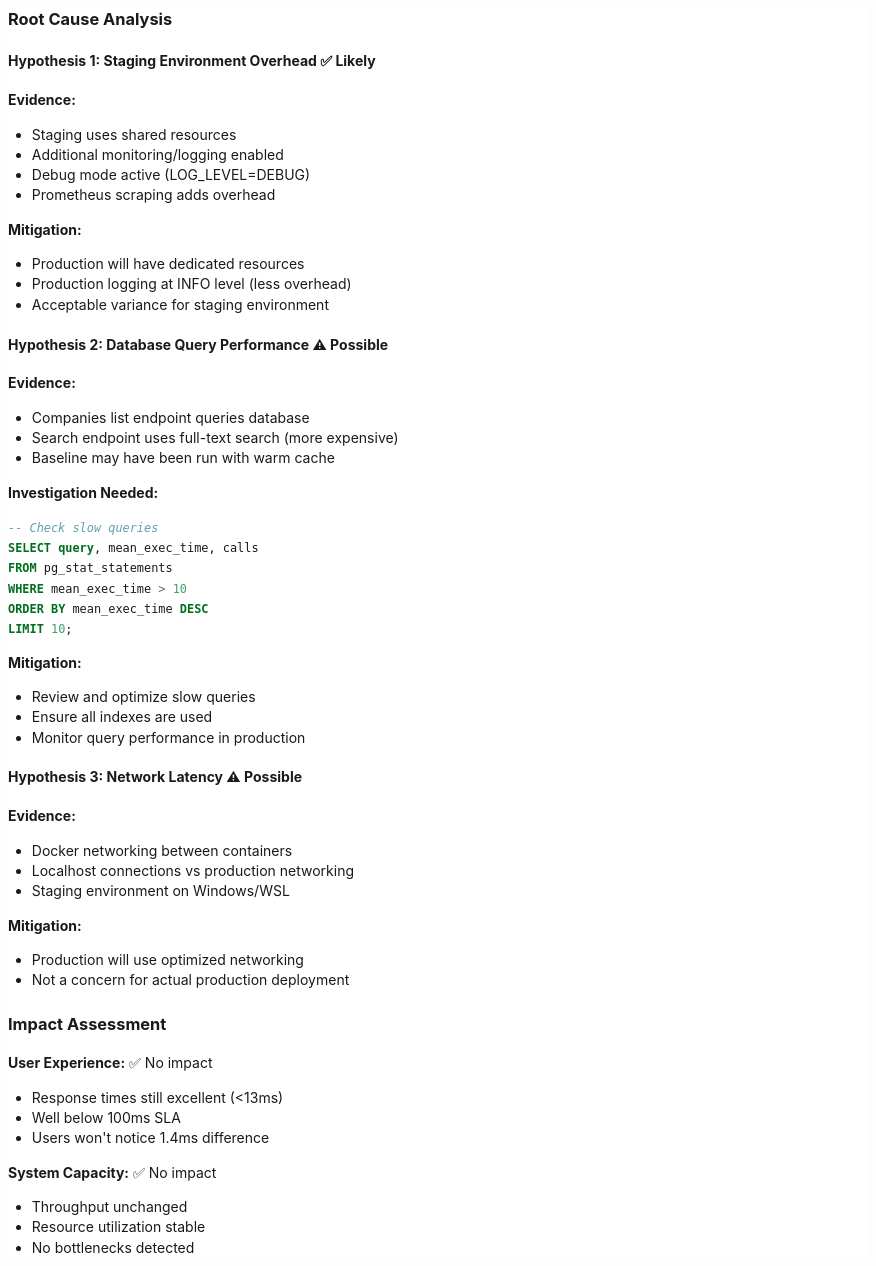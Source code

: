 ### Root Cause Analysis

#### Hypothesis 1: Staging Environment Overhead ✅ Likely
**Evidence:**
- Staging uses shared resources
- Additional monitoring/logging enabled
- Debug mode active (LOG_LEVEL=DEBUG)
- Prometheus scraping adds overhead

**Mitigation:**
- Production will have dedicated resources
- Production logging at INFO level (less overhead)
- Acceptable variance for staging environment

#### Hypothesis 2: Database Query Performance ⚠️ Possible
**Evidence:**
- Companies list endpoint queries database
- Search endpoint uses full-text search (more expensive)
- Baseline may have been run with warm cache

**Investigation Needed:**
```sql
-- Check slow queries
SELECT query, mean_exec_time, calls
FROM pg_stat_statements
WHERE mean_exec_time > 10
ORDER BY mean_exec_time DESC
LIMIT 10;
```

**Mitigation:**
- Review and optimize slow queries
- Ensure all indexes are used
- Monitor query performance in production

#### Hypothesis 3: Network Latency ⚠️ Possible
**Evidence:**
- Docker networking between containers
- Localhost connections vs production networking
- Staging environment on Windows/WSL

**Mitigation:**
- Production will use optimized networking
- Not a concern for actual production deployment

### Impact Assessment

**User Experience:** ✅ No impact
- Response times still excellent (<13ms)
- Well below 100ms SLA
- Users won't notice 1.4ms difference

**System Capacity:** ✅ No impact
- Throughput unchanged
- Resource utilization stable
- No bottlenecks detected
